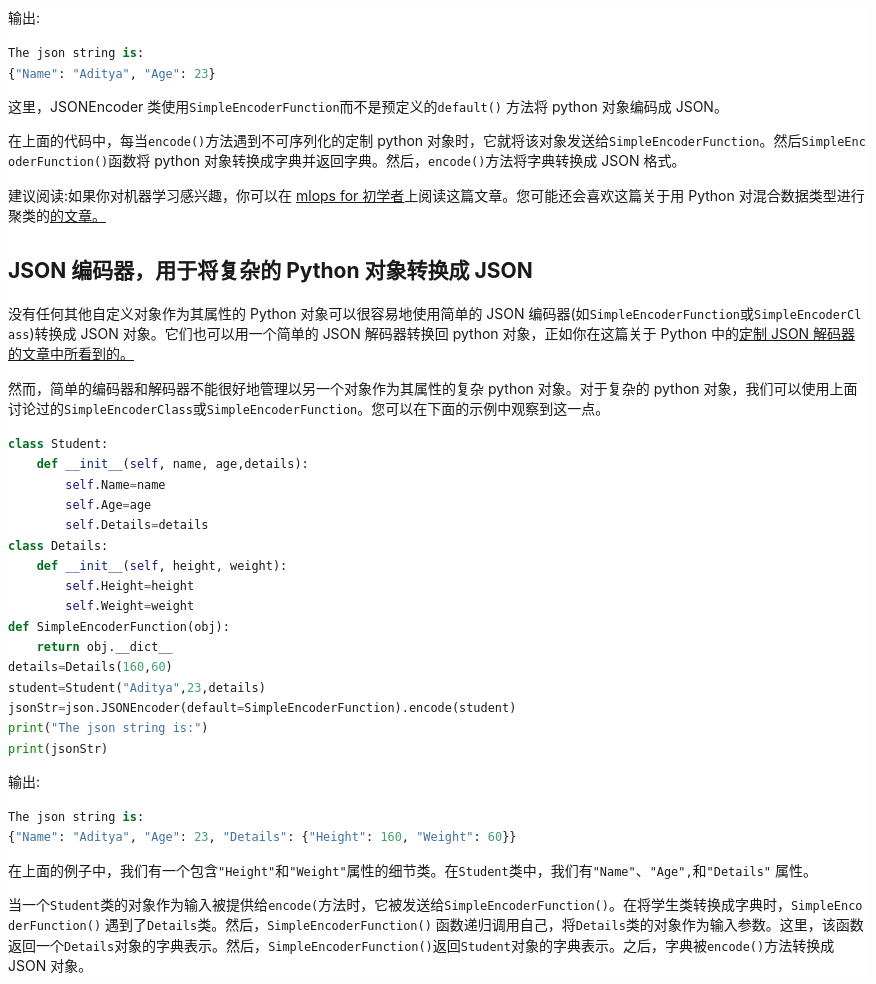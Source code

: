 输出:

```py
The json string is:
{"Name": "Aditya", "Age": 23}
```

这里，JSONEncoder 类使用`SimpleEncoderFunction`而不是预定义的`default()` 方法将 python 对象编码成 JSON。

在上面的代码中，每当`encode()`方法遇到不可序列化的定制 python 对象时，它就将该对象发送给`SimpleEncoderFunction`。然后`SimpleEncoderFunction()`函数将 python 对象转换成字典并返回字典。然后，`encode()`方法将字典转换成 JSON 格式。

建议阅读:如果你对机器学习感兴趣，你可以在 [mlops for 初学者](https://codinginfinite.com/mlops-a-complete-guide-for-beginners/)上阅读这篇文章。您可能还会喜欢这篇关于用 Python 对混合数据类型进行聚类的[的文章。](https://codinginfinite.com/clustering-for-mixed-data-types-in-python/)

## JSON 编码器，用于将复杂的 Python 对象转换成 JSON

没有任何其他自定义对象作为其属性的 Python 对象可以很容易地使用简单的 JSON 编码器(如`SimpleEncoderFunction`或`SimpleEncoderClass`)转换成 JSON 对象。它们也可以用一个简单的 JSON 解码器转换回 python 对象，正如你在这篇关于 Python 中的[定制 JSON 解码器的文章中所看到的。](https://www.pythonforbeginners.com/basics/custom-json-decoder-in-python)

然而，简单的编码器和解码器不能很好地管理以另一个对象作为其属性的复杂 python 对象。对于复杂的 python 对象，我们可以使用上面讨论过的`SimpleEncoderClass`或`SimpleEncoderFunction`。您可以在下面的示例中观察到这一点。

```py
class Student:
    def __init__(self, name, age,details):
        self.Name=name
        self.Age=age
        self.Details=details
class Details:
    def __init__(self, height, weight):
        self.Height=height
        self.Weight=weight
def SimpleEncoderFunction(obj):
    return obj.__dict__
details=Details(160,60)
student=Student("Aditya",23,details)
jsonStr=json.JSONEncoder(default=SimpleEncoderFunction).encode(student)
print("The json string is:")
print(jsonStr)
```

输出:

```py
The json string is:
{"Name": "Aditya", "Age": 23, "Details": {"Height": 160, "Weight": 60}}
```

在上面的例子中，我们有一个包含`"Height"`和`"Weight"`属性的细节类。在`Student`类中，我们有`"Name"`、`"Age",`和`"Details"` 属性。

当一个`Student`类的对象作为输入被提供给`encode(`方法时，它被发送给`SimpleEncoderFunction()`。在将学生类转换成字典时，`SimpleEncoderFunction()` 遇到了`Details`类。然后，`SimpleEncoderFunction()` 函数递归调用自己，将`Details`类的对象作为输入参数。这里，该函数返回一个`Details`对象的字典表示。然后，`SimpleEncoderFunction()`返回`Student`对象的字典表示。之后，字典被`encode()`方法转换成 JSON 对象。
